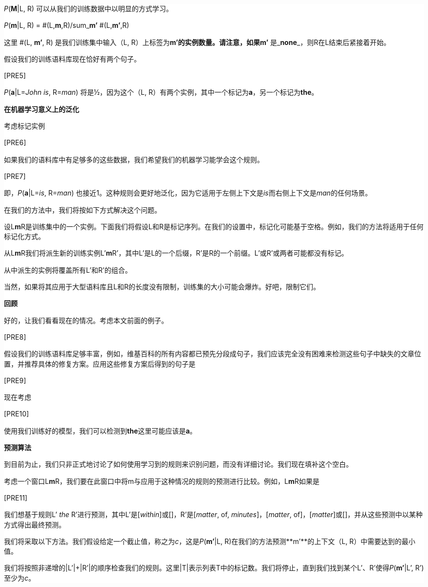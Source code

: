 *P*(**M**|L, R) 可以从我们的训练数据中以明显的方式学习。

*P*(**m**|L, R) = #(L,**m**,R)/sum_**m’** #(L,**m’**,R)

这里 #(L, **m’**, R) 是我们训练集中输入（L, R）上标签为**m’**的实例数量。请注意，如果**m’** 是_**none**_，则R在L结束后紧接着开始。

假设我们的训练语料库现在恰好有两个句子。

[PRE5]

*P*(**a**|L=*John is*, R=*man*) 将是½，因为这个（L, R）有两个实例，其中一个标记为**a**，另一个标记为**the**。

**在机器学习意义上的泛化**

考虑标记实例

[PRE6]

如果我们的语料库中有足够多的这些数据，我们希望我们的机器学习能学会这个规则。

[PRE7]

即，*P*(**a**|L=*is*, R=*man*) 也接近1。这种规则会更好地泛化，因为它适用于左侧上下文是*is*而右侧上下文是*man*的任何场景。

在我们的方法中，我们将按如下方式解决这个问题。

设L**m**R是训练集中的一个实例。下面我们将假设L和R是标记序列。在我们的设置中，标记化可能基于空格。例如，我们的方法将适用于任何标记化方式。

从L**m**R我们将派生新的训练实例L’**m**R’，其中L’是L的一个后缀，R’是R的一个前缀。L’或R’或两者可能都没有标记。

从中派生的实例将覆盖所有L’和R’的组合。

当然，如果将其应用于大型语料库且L和R的长度没有限制，训练集的大小可能会爆炸。好吧，限制它们。

**回顾**

好的，让我们看看现在的情况。考虑本文前面的例子。

[PRE8]

假设我们的训练语料库足够丰富，例如，维基百科的所有内容都已预先分段成句子，我们应该完全没有困难来检测这些句子中缺失的文章位置，并推荐具体的修复方案。应用这些修复方案后得到的句子是

[PRE9]

现在考虑

[PRE10]

使用我们训练好的模型，我们可以检测到**the**这里可能应该是**a**。

**预测算法**

到目前为止，我们只非正式地讨论了如何使用学习到的规则来识别问题，而没有详细讨论。我们现在填补这个空白。

考虑一个窗口L**m**R，我们要在此窗口中将m与应用于这种情况的规则的预测进行比较。例如，L**m**R如果是

[PRE11]

我们想基于规则L’ _the_ R’进行预测，其中L’是[*within*]或[]，R’是[*matter*, of, *minutes*]，[*matter*, of]，[*matter*]或[]，并从这些预测中以某种方式得出最终预测。

我们将采取以下方法。我们假设给定一个截止值，称之为*c*，这是*P*(**m’**|L, R)在我们的方法预测**m’**的上下文（L, R）中需要达到的最小值。

我们将按照非递增的|L’|+|R’|的顺序检查我们的规则。这里|T|表示列表T中的标记数。我们将停止，直到我们找到某个L’、R’使得*P*(**m’**|L’, R’)至少为*c*。
